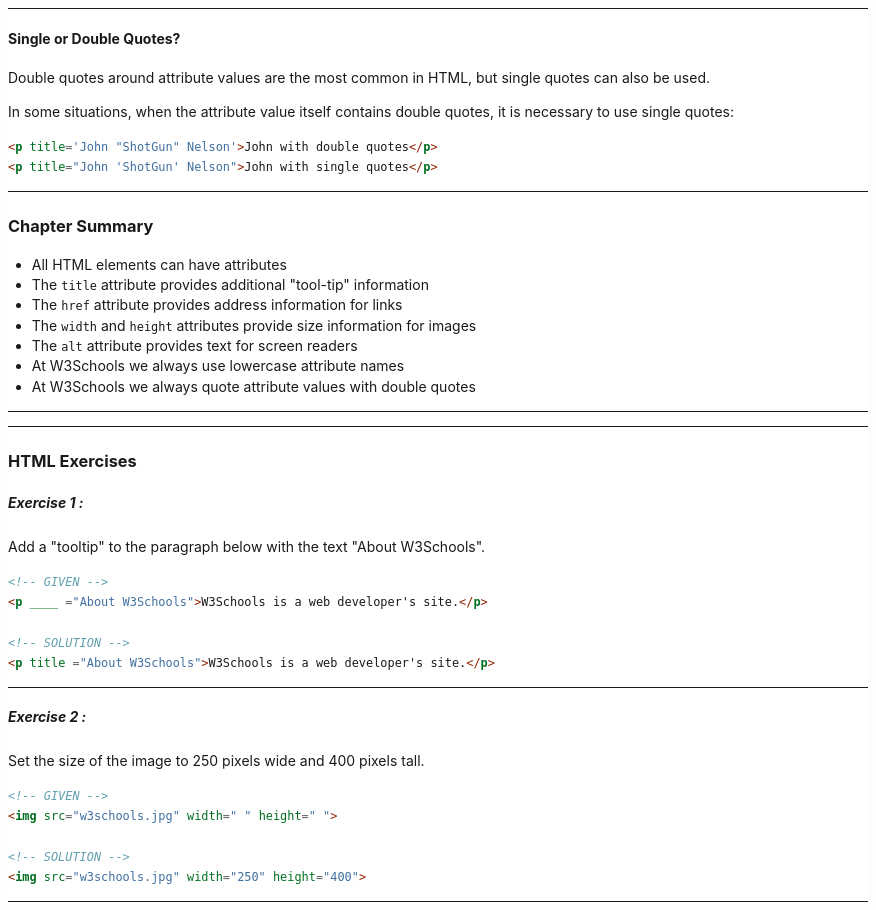 
---

#### Single or Double Quotes?

Double quotes around attribute values are the most common in HTML, but single quotes can also be used.

In some situations, when the attribute value itself contains double quotes, it is necessary to use single quotes:

```html
<p title='John "ShotGun" Nelson'>John with double quotes</p>
<p title="John 'ShotGun' Nelson">John with single quotes</p>
```


---

### Chapter Summary

* All HTML elements can have attributes
* The `title` attribute provides additional "tool-tip" information
* The `href` attribute provides address information for links
* The `width` and `height` attributes provide size information for images
* The `alt` attribute provides text for screen readers
* At W3Schools we always use lowercase attribute names
* At W3Schools we always quote attribute values with double quotes


---
---

### HTML Exercises

##### Exercise 1 :

Add a "tooltip" to the paragraph below with the text "About W3Schools".

```html
<!-- GIVEN -->
<p ____ ="About W3Schools">W3Schools is a web developer's site.</p>

<!-- SOLUTION -->
<p title ="About W3Schools">W3Schools is a web developer's site.</p>
```

---

##### Exercise 2 :

Set the size of the image to 250 pixels wide and 400 pixels tall.

```html
<!-- GIVEN -->
<img src="w3schools.jpg" width=" " height=" ">

<!-- SOLUTION -->
<img src="w3schools.jpg" width="250" height="400">
```

---